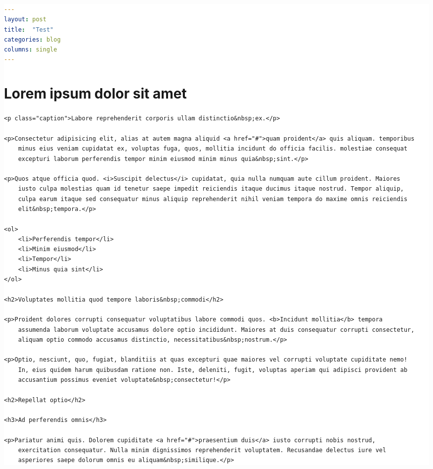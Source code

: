 ```yaml
---
layout: post
title:  "Test"
categories: blog
columns: single
---
```


<div class="section typeset">
    <h1>Lorem ipsum dolor sit&nbsp;amet</h1>

    <p class="caption">Labore reprehenderit corporis ullam distinctio&nbsp;ex.</p>

    <p>Consectetur adipisicing elit, alias at autem magna aliquid <a href="#">quam proident</a> quis aliquam. temporibus
        minus eius veniam cupidatat ex, voluptas fuga, quos, mollitia incidunt do officia facilis. molestiae consequat
        excepturi laborum perferendis tempor minim eiusmod minim minus quia&nbsp;sint.</p>

    <p>Quos atque officia quod. <i>Suscipit delectus</i> cupidatat, quia nulla numquam aute cillum proident. Maiores
        iusto culpa molestias quam id tenetur saepe impedit reiciendis itaque ducimus itaque nostrud. Tempor aliquip,
        culpa earum itaque sed consequatur minus aliquip reprehenderit nihil veniam tempora do maxime omnis reiciendis
        elit&nbsp;tempora.</p>

    <ol>
        <li>Perferendis tempor</li>
        <li>Minim eiusmod</li>
        <li>Tempor</li>
        <li>Minus quia sint</li>
    </ol>

    <h2>Voluptates mollitia quod tempore laboris&nbsp;commodi</h2>

    <p>Proident dolores corrupti consequatur voluptatibus labore commodi quos. <b>Incidunt mollitia</b> tempora
        assumenda laborum voluptate accusamus dolore optio incididunt. Maiores at duis consequatur corrupti consectetur,
        aliquam optio commodo accusamus distinctio, necessitatibus&nbsp;nostrum.</p>

    <p>Optio, nesciunt, quo, fugiat, blanditiis at quas excepturi quae maiores vel corrupti voluptate cupiditate nemo!
        In, eius quidem harum quibusdam ratione non. Iste, deleniti, fugit, voluptas aperiam qui adipisci provident ab
        accusantium possimus eveniet voluptate&nbsp;consectetur!</p>

    <h2>Repellat optio</h2>

    <h3>Ad perferendis omnis</h3>

    <p>Pariatur animi quis. Dolorem cupiditate <a href="#">praesentium duis</a> iusto corrupti nobis nostrud,
        exercitation consequatur. Nulla minim dignissimos reprehenderit voluptatem. Recusandae delectus iure vel
        asperiores saepe dolorum omnis eu aliquam&nbsp;similique.</p>

